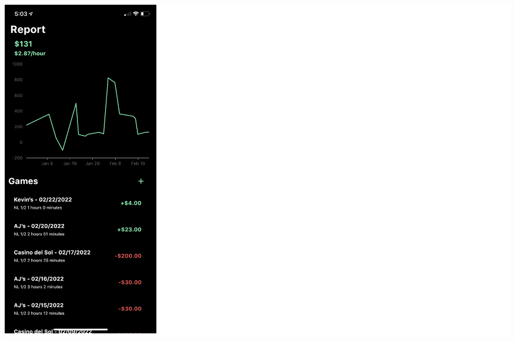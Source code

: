 <img src = "https://github.com/cezar-r/pokerbook/blob/main/assets/IMG-7144.PNG" width = "30%" height = "30%">
